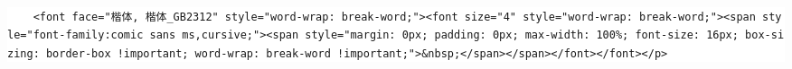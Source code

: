 		<font face="楷体, 楷体_GB2312" style="word-wrap: break-word;"><font size="4" style="word-wrap: break-word;"><span style="font-family:comic sans ms,cursive;"><span style="margin: 0px; padding: 0px; max-width: 100%; font-size: 16px; box-sizing: border-box !important; word-wrap: break-word !important;">&nbsp;</span></span></font></font></p>
